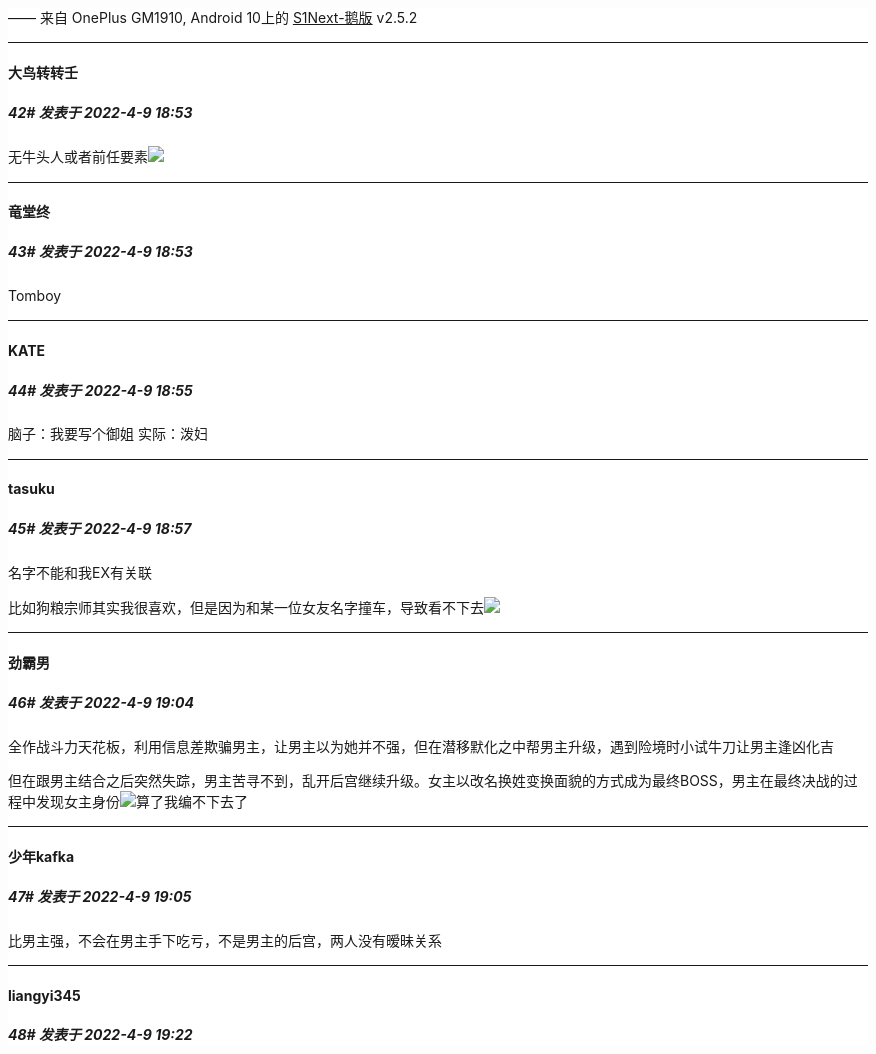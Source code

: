 —— 来自 OnePlus GM1910, Android 10上的 [S1Next-鹅版](https://github.com/ykrank/S1-Next/releases) v2.5.2

*****

####  大鸟转转壬  
##### 42#       发表于 2022-4-9 18:53

无牛头人或者前任要素<img src="https://static.saraba1st.com/image/smiley/face2017/067.png" referrerpolicy="no-referrer">

*****

####  竜堂终  
##### 43#       发表于 2022-4-9 18:53

Tomboy

*****

####  KATE  
##### 44#       发表于 2022-4-9 18:55

脑子：我要写个御姐
实际：泼妇

*****

####  tasuku  
##### 45#       发表于 2022-4-9 18:57

名字不能和我EX有关联

比如狗粮宗师其实我很喜欢，但是因为和某一位女友名字撞车，导致看不下去<img src="https://static.saraba1st.com/image/smiley/face2017/018.png" referrerpolicy="no-referrer">

*****

####  劲霸男  
##### 46#       发表于 2022-4-9 19:04

全作战斗力天花板，利用信息差欺骗男主，让男主以为她并不强，但在潜移默化之中帮男主升级，遇到险境时小试牛刀让男主逢凶化吉

但在跟男主结合之后突然失踪，男主苦寻不到，乱开后宫继续升级。女主以改名换姓变换面貌的方式成为最终BOSS，男主在最终决战的过程中发现女主身份<img src="https://static.saraba1st.com/image/smiley/face2017/048.png" referrerpolicy="no-referrer">算了我编不下去了

*****

####  少年kafka  
##### 47#       发表于 2022-4-9 19:05

比男主强，不会在男主手下吃亏，不是男主的后宫，两人没有暧昧关系

*****

####  liangyi345  
##### 48#       发表于 2022-4-9 19:22
